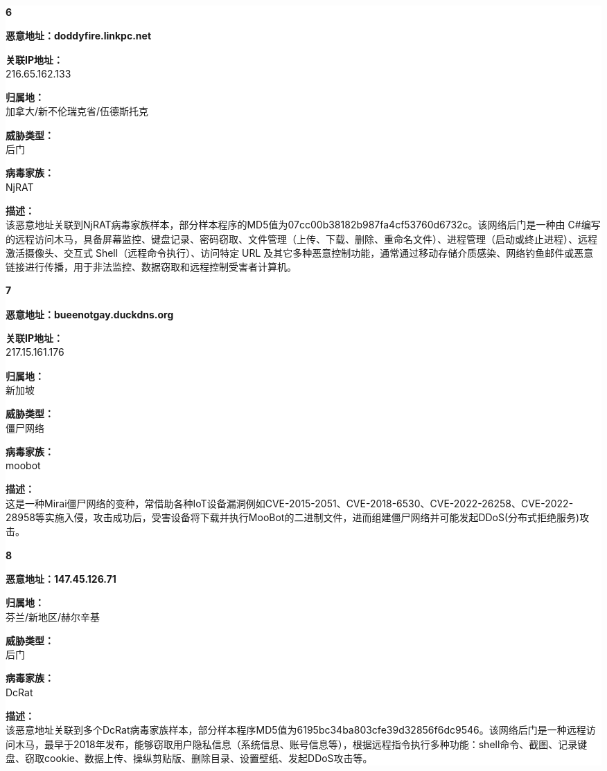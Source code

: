 **6**  
  
**恶意地址：doddyfire.linkpc.net**  
  
**关联IP地址：**  
216.65.162.133     
  
**归属地：**  
加拿大/新不伦瑞克省/伍德斯托克  
  
**威胁类型：**  
后门  
  
**病毒家族：**  
NjRAT  
  
**描述：**  
该恶意地址关联到NjRAT病毒家族样本，部分样本程序的MD5值为07cc00b38182b987fa4cf53760d6732c。该网络后门是一种由 C#编写的远程访问木马，具备屏幕监控、键盘记录、密码窃取、文件管理（上传、下载、删除、重命名文件）、进程管理（启动或终止进程）、远程激活摄像头、交互式 Shell（远程命令执行）、访问特定 URL 及其它多种恶意控制功能，通常通过移动存储介质感染、网络钓鱼邮件或恶意链接进行传播，用于非法监控、数据窃取和远程控制受害者计算机。  
  
  
**7**  
  
**恶意地址：bueenotgay.duckdns.org**  
  
**关联IP地址：**  
217.15.161.176  
  
**归属地：**  
新加坡  
  
**威胁类型：**  
僵尸网络  
  
**病毒家族：**  
moobot  
  
**描述：**  
这是一种Mirai僵尸网络的变种，常借助各种IoT设备漏洞例如CVE-2015-2051、CVE-2018-6530、CVE-2022-26258、CVE-2022-28958等实施入侵，攻击成功后，受害设备将下载并执行MooBot的二进制文件，进而组建僵尸网络并可能发起DDoS(分布式拒绝服务)攻击。  
  
  
**8**  
  
**恶意地址：147.45.126.71**  
  
**归属地：**  
芬兰/新地区/赫尔辛基  
  
**威胁类型：**  
后门  
  
**病毒家族：**  
DcRat  
  
**描述：**  
该恶意地址关联到多个DcRat病毒家族样本，部分样本程序MD5值为6195bc34ba803cfe39d32856f6dc9546。该网络后门是一种远程访问木马，最早于2018年发布，能够窃取用户隐私信息（系统信息、账号信息等），根据远程指令执行多种功能：shell命令、截图、记录键盘、窃取cookie、数据上传、操纵剪贴版、删除目录、设置壁纸、发起DDoS攻击等。  
  
  